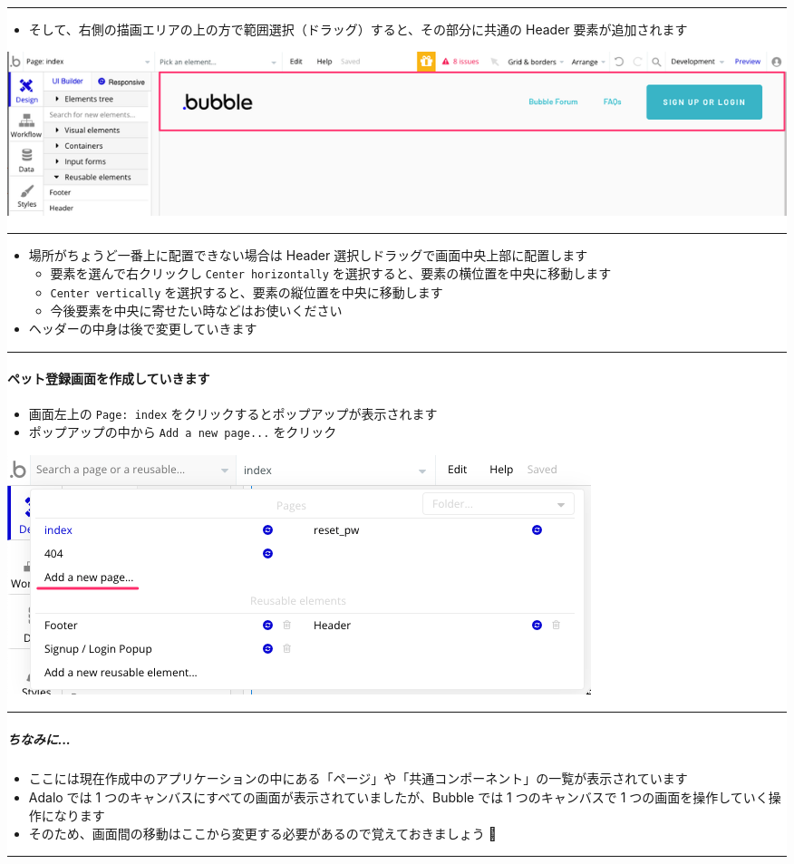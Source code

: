 
---

- そして、右側の描画エリアの上の方で範囲選択（ドラッグ）すると、その部分に共通の Header 要素が追加されます

![w:1100px](images/2021-11-11-23-35-16.png)

---

- 場所がちょうど一番上に配置できない場合は Header 選択しドラッグで画面中央上部に配置します
  - 要素を選んで右クリックし `Center horizontally` を選択すると、要素の横位置を中央に移動します
  - `Center vertically` を選択すると、要素の縦位置を中央に移動します
  - 今後要素を中央に寄せたい時などはお使いください
- ヘッダーの中身は後で変更していきます

---

#### ペット登録画面を作成していきます

- 画面左上の `Page: index` をクリックするとポップアップが表示されます
- ポップアップの中から `Add a new page...` をクリック

![w:900px](images/2021-11-07-10-53-14.png)

---

##### ちなみに...

- ここには現在作成中のアプリケーションの中にある「ページ」や「共通コンポーネント」の一覧が表示されています
- Adalo では 1 つのキャンバスにすべての画面が表示されていましたが、Bubble では 1 つのキャンバスで 1 つの画面を操作していく操作になります
- そのため、画面間の移動はここから変更する必要があるので覚えておきましょう :raising_hand:

---